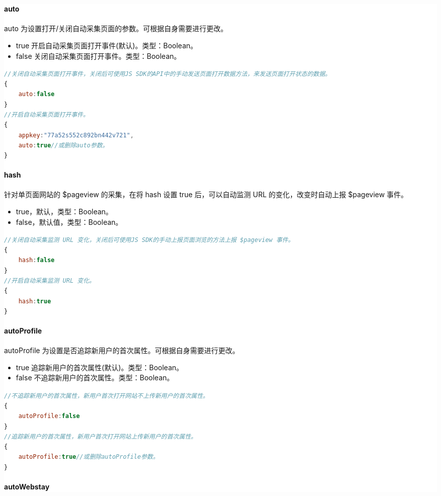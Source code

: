 #### auto

auto 为设置打开/关闭自动采集页面的参数。可根据自身需要进行更改。

* true 开启自动采集页面打开事件(默认)。类型：Boolean。
* false 关闭自动采集页面打开事件。类型：Boolean。

```javascript
//关闭自动采集页面打开事件，关闭后可使用JS SDK的API中的手动发送页面打开数据方法，来发送页面打开状态的数据。
{
    auto:false
}
//开启自动采集页面打开事件。
{
    appkey:"77a52s552c892bn442v721",
    auto:true//或删除auto参数。
}
```

#### hash

针对单页面网站的 $pageview 的采集，在将 hash 设置 true 后，可以自动监测 URL 的变化，改变时自动上报 $pageview 事件。

* true，默认，类型：Boolean。
* false，默认值，类型：Boolean。

```javascript
//关闭自动采集监测 URL 变化，关闭后可使用JS SDK的手动上报页面浏览的方法上报 $pageview 事件。
{
    hash:false
}
//开启自动采集监测 URL 变化。
{
    hash:true
}
```

#### autoProfile

autoProfile 为设置是否追踪新用户的首次属性。可根据自身需要进行更改。

* true 追踪新用户的首次属性(默认)。类型：Boolean。
* false 不追踪新用户的首次属性。类型：Boolean。

```javascript
//不追踪新用户的首次属性，新用户首次打开网站不上传新用户的首次属性。
{
    autoProfile:false
}
//追踪新用户的首次属性，新用户首次打开网站上传新用户的首次属性。
{
    autoProfile:true//或删除autoProfile参数。
}
```

#### autoWebstay
